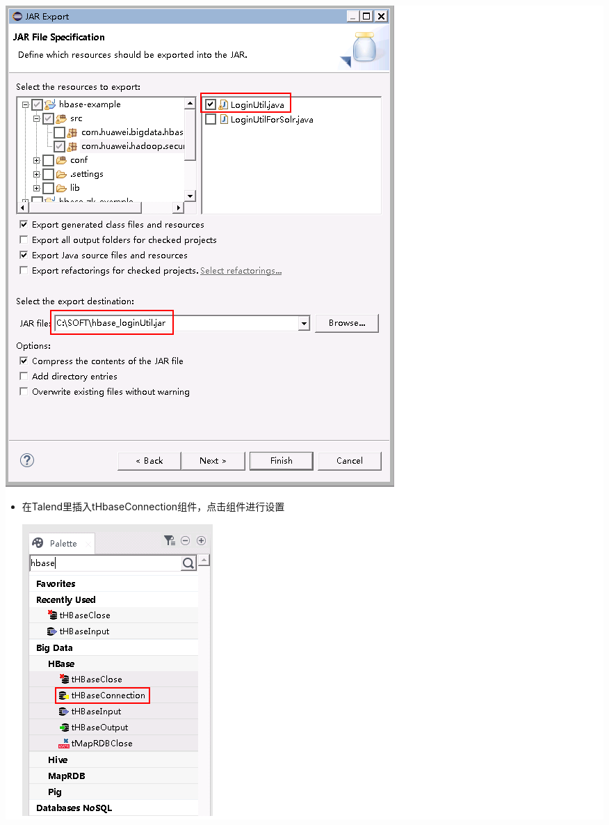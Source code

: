   ![](assets/Talend/markdown-img-paste-20180910194042337.png)

  - 在Talend里插入tHbaseConnection组件，点击组件进行设置

    ![](assets/Talend/markdown-img-paste-20180910194309989.png)
